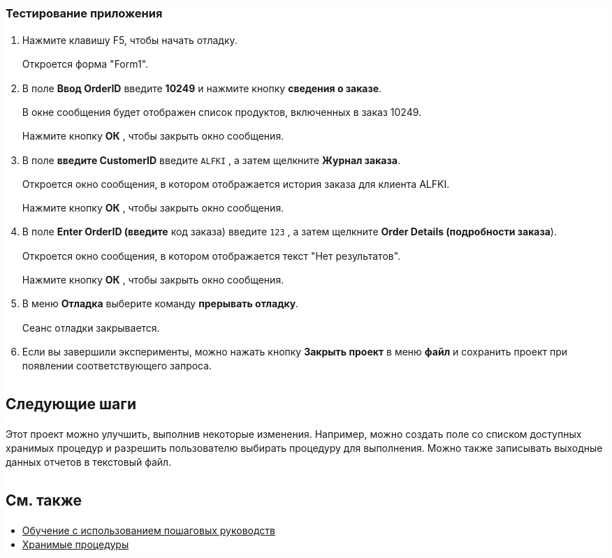 ### <a name="to-test-the-application"></a>Тестирование приложения  
  
1. Нажмите клавишу F5, чтобы начать отладку.  
  
     Откроется форма "Form1".  
  
2. В поле **Ввод OrderID** введите **10249** и нажмите кнопку **сведения о заказе**.  
  
     В окне сообщения будет отображен список продуктов, включенных в заказ 10249.  
  
     Нажмите кнопку **OК** , чтобы закрыть окно сообщения.  
  
3. В поле **введите CustomerID** введите `ALFKI` , а затем щелкните **Журнал заказа**.  
  
     Откроется окно сообщения, в котором отображается история заказа для клиента ALFKI.  
  
     Нажмите кнопку **OК** , чтобы закрыть окно сообщения.  
  
4. В поле **Enter OrderID (введите** код заказа) введите `123` , а затем щелкните **Order Details (подробности заказа**).  
  
     Откроется окно сообщения, в котором отображается текст "Нет результатов".  
  
     Нажмите кнопку **OК** , чтобы закрыть окно сообщения.  
  
5. В меню **Отладка** выберите команду **прерывать отладку**.  
  
     Сеанс отладки закрывается.  
  
6. Если вы завершили эксперименты, можно нажать кнопку **Закрыть проект** в меню **файл** и сохранить проект при появлении соответствующего запроса.  
  
## <a name="next-steps"></a>Следующие шаги  

 Этот проект можно улучшить, выполнив некоторые изменения. Например, можно создать поле со списком доступных хранимых процедур и разрешить пользователю выбирать процедуру для выполнения. Можно также записывать выходные данных отчетов в текстовый файл.  
  
## <a name="see-also"></a>См. также

- [Обучение с использованием пошаговых руководств](learning-by-walkthroughs.md)
- [Хранимые процедуры](stored-procedures.md)
